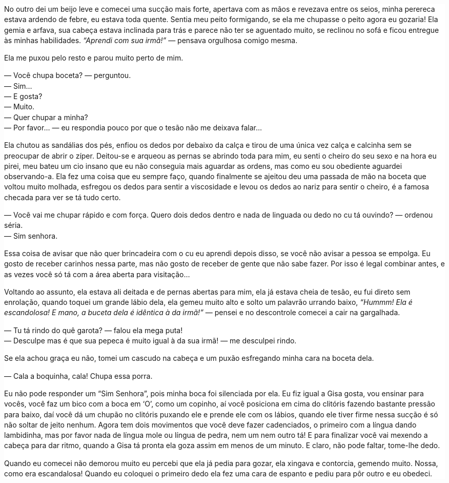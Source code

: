 No outro dei um beijo leve e comecei uma sucção mais forte, apertava com as mãos e revezava entre os seios, minha perereca estava ardendo de febre, eu estava toda quente. Sentia meu peito formigando, se ela me chupasse o peito agora eu gozaria! Ela gemia e arfava, sua cabeça estava inclinada para trás e parece não ter se aguentado muito, se reclinou no sofá e ficou entregue às minhas habilidades. _“Aprendi com sua irmã!”_ — pensava orgulhosa comigo mesma.

Ela me puxou pelo resto e parou muito perto de mim.

— Você chupa boceta? — perguntou.  
— Sim…  
— E gosta?  
— Muito.  
— Quer chupar a minha?  
— Por favor… — eu respondia pouco por que o tesão não me deixava falar…

Ela chutou as sandálias dos pés, enfiou os dedos por debaixo da calça e tirou de uma única vez calça e calcinha sem se preocupar de abrir o zíper. Deitou-se e arqueou as pernas se abrindo toda para mim, eu senti o cheiro do seu sexo e na hora eu pirei, meu bateu um cio insano que eu não conseguia mais aguardar as ordens, mas como eu sou obediente aguardei observando-a. Ela fez uma coisa que eu sempre faço, quando finalmente se ajeitou deu uma passada de mão na boceta que voltou muito molhada, esfregou os dedos para sentir a viscosidade e levou os dedos ao nariz para sentir o cheiro, é a famosa checada para ver se tá tudo certo.

— Você vai me chupar rápido e com força. Quero dois dedos dentro e nada de linguada ou dedo no cu tá ouvindo? — ordenou séria.  
— Sim senhora.

Essa coisa de avisar que não quer brincadeira com o cu eu aprendi depois disso, se você não avisar a pessoa se empolga. Eu gosto de receber carinhos nessa parte, mas não gosto de receber de gente que não sabe fazer. Por isso é legal combinar antes, e as vezes você só tá com a área aberta para visitação…

Voltando ao assunto, ela estava ali deitada e de pernas abertas para mim, ela já estava cheia de tesão, eu fui direto sem enrolação, quando toquei um grande lábio dela, ela gemeu muito alto e solto um palavrão urrando baixo, _“Hummm! Ela é escandolosa! E mano, a buceta dela é idêntica à da irmã!”_ — pensei e no descontrole comecei a cair na gargalhada.

— Tu tá rindo do quê garota? — falou ela mega puta!  
— Desculpe mas é que sua pepeca é muito igual à da sua irmã! — me desculpei rindo.

Se ela achou graça eu não, tomei um cascudo na cabeça e um puxão esfregando minha cara na boceta dela.

— Cala a boquinha, cala! Chupa essa porra.

Eu não pode responder um “Sim Senhora”, pois minha boca foi silenciada por ela. Eu fiz igual a Gisa gosta, vou ensinar para vocês, você faz um bico com a boca em ‘O’, como um copinho, aí você posiciona em cima do clitóris fazendo bastante pressão para baixo, daí você dá um chupão no clitóris puxando ele e prende ele com os lábios, quando ele tiver firme nessa sucção é só não soltar de jeito nenhum. Agora tem dois movimentos que você deve fazer cadenciados, o primeiro com a língua dando lambidinha, mas por favor nada de língua mole ou língua de pedra, nem um nem outro tá! E para finalizar você vai mexendo a cabeça para dar ritmo, quando a Gisa tá pronta ela goza assim em menos de um minuto. E claro, não pode faltar, tome-lhe dedo.

Quando eu comecei não demorou muito eu percebi que ela já pedia para gozar, ela xingava e contorcia, gemendo muito. Nossa, como era escandalosa! Quando eu coloquei o primeiro dedo ela fez uma cara de espanto e pediu para pôr outro e eu obedeci.

